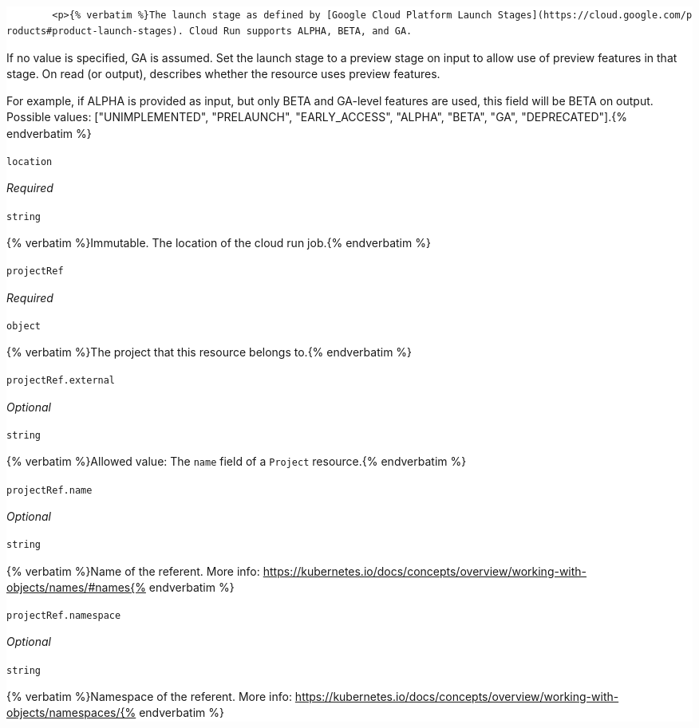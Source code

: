             <p>{% verbatim %}The launch stage as defined by [Google Cloud Platform Launch Stages](https://cloud.google.com/products#product-launch-stages). Cloud Run supports ALPHA, BETA, and GA.
If no value is specified, GA is assumed. Set the launch stage to a preview stage on input to allow use of preview features in that stage. On read (or output), describes whether the resource uses preview features.

For example, if ALPHA is provided as input, but only BETA and GA-level features are used, this field will be BETA on output. Possible values: ["UNIMPLEMENTED", "PRELAUNCH", "EARLY_ACCESS", "ALPHA", "BETA", "GA", "DEPRECATED"].{% endverbatim %}</p>
        </td>
    </tr>
    <tr>
        <td>
            <p><code>location</code></p>
            <p><i>Required</i></p>
        </td>
        <td>
            <p><code class="apitype">string</code></p>
            <p>{% verbatim %}Immutable. The location of the cloud run job.{% endverbatim %}</p>
        </td>
    </tr>
    <tr>
        <td>
            <p><code>projectRef</code></p>
            <p><i>Required</i></p>
        </td>
        <td>
            <p><code class="apitype">object</code></p>
            <p>{% verbatim %}The project that this resource belongs to.{% endverbatim %}</p>
        </td>
    </tr>
    <tr>
        <td>
            <p><code>projectRef.external</code></p>
            <p><i>Optional</i></p>
        </td>
        <td>
            <p><code class="apitype">string</code></p>
            <p>{% verbatim %}Allowed value: The `name` field of a `Project` resource.{% endverbatim %}</p>
        </td>
    </tr>
    <tr>
        <td>
            <p><code>projectRef.name</code></p>
            <p><i>Optional</i></p>
        </td>
        <td>
            <p><code class="apitype">string</code></p>
            <p>{% verbatim %}Name of the referent. More info: https://kubernetes.io/docs/concepts/overview/working-with-objects/names/#names{% endverbatim %}</p>
        </td>
    </tr>
    <tr>
        <td>
            <p><code>projectRef.namespace</code></p>
            <p><i>Optional</i></p>
        </td>
        <td>
            <p><code class="apitype">string</code></p>
            <p>{% verbatim %}Namespace of the referent. More info: https://kubernetes.io/docs/concepts/overview/working-with-objects/namespaces/{% endverbatim %}</p>
        </td>
    </tr>
    <tr>
